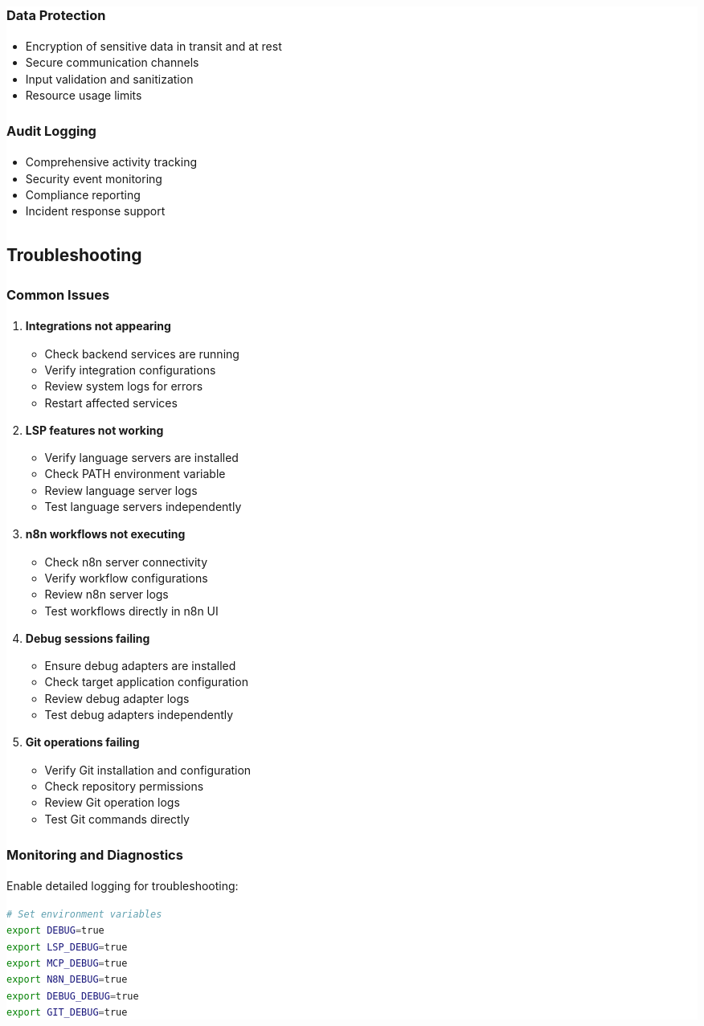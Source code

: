 ### Data Protection
- Encryption of sensitive data in transit and at rest
- Secure communication channels
- Input validation and sanitization
- Resource usage limits

### Audit Logging
- Comprehensive activity tracking
- Security event monitoring
- Compliance reporting
- Incident response support

## Troubleshooting

### Common Issues

1. **Integrations not appearing**
   - Check backend services are running
   - Verify integration configurations
   - Review system logs for errors
   - Restart affected services

2. **LSP features not working**
   - Verify language servers are installed
   - Check PATH environment variable
   - Review language server logs
   - Test language servers independently

3. **n8n workflows not executing**
   - Check n8n server connectivity
   - Verify workflow configurations
   - Review n8n server logs
   - Test workflows directly in n8n UI

4. **Debug sessions failing**
   - Ensure debug adapters are installed
   - Check target application configuration
   - Review debug adapter logs
   - Test debug adapters independently

5. **Git operations failing**
   - Verify Git installation and configuration
   - Check repository permissions
   - Review Git operation logs
   - Test Git commands directly

### Monitoring and Diagnostics

Enable detailed logging for troubleshooting:
```bash
# Set environment variables
export DEBUG=true
export LSP_DEBUG=true
export MCP_DEBUG=true
export N8N_DEBUG=true
export DEBUG_DEBUG=true
export GIT_DEBUG=true
```
